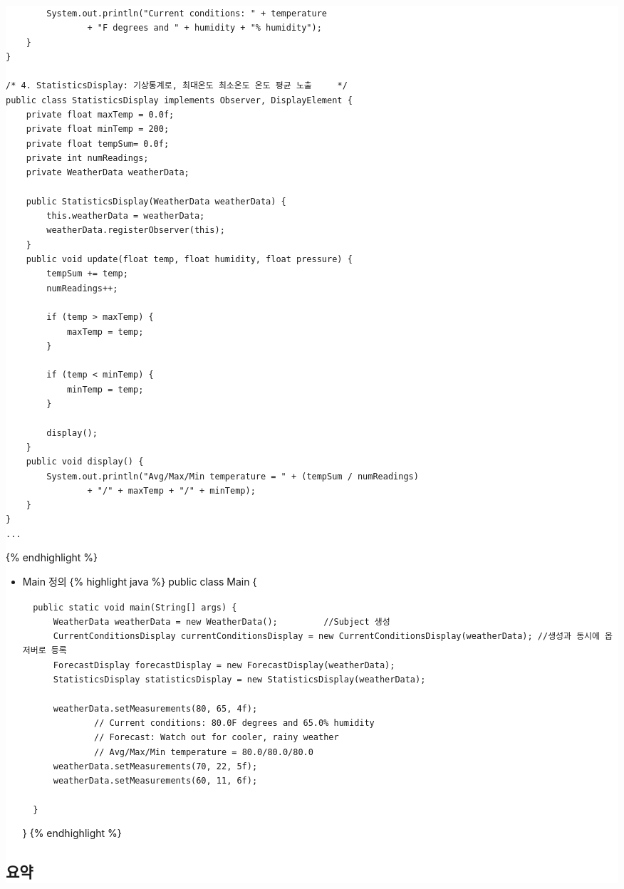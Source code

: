             System.out.println("Current conditions: " + temperature
                    + "F degrees and " + humidity + "% humidity");
        }
    }
    
    /* 4. StatisticsDisplay: 기상통계로, 최대온도 최소온도 온도 평균 노출     */
    public class StatisticsDisplay implements Observer, DisplayElement {
        private float maxTemp = 0.0f;
        private float minTemp = 200;
        private float tempSum= 0.0f;
        private int numReadings;
        private WeatherData weatherData;
    
        public StatisticsDisplay(WeatherData weatherData) {
            this.weatherData = weatherData;
            weatherData.registerObserver(this);
        }
        public void update(float temp, float humidity, float pressure) {
            tempSum += temp;
            numReadings++;
    
            if (temp > maxTemp) {
                maxTemp = temp;
            }
    
            if (temp < minTemp) {
                minTemp = temp;
            }
    
            display();
        }
        public void display() {
            System.out.println("Avg/Max/Min temperature = " + (tempSum / numReadings)
                    + "/" + maxTemp + "/" + minTemp);
        }
    }
    ...
{% endhighlight %}  

- Main 정의
{% highlight java %}
    public class Main {
    
        public static void main(String[] args) {
            WeatherData weatherData = new WeatherData();         //Subject 생성 
            CurrentConditionsDisplay currentConditionsDisplay = new CurrentConditionsDisplay(weatherData); //생성과 동시에 옵저버로 등록
            ForecastDisplay forecastDisplay = new ForecastDisplay(weatherData);
            StatisticsDisplay statisticsDisplay = new StatisticsDisplay(weatherData);
    
            weatherData.setMeasurements(80, 65, 4f);  
    				// Current conditions: 80.0F degrees and 65.0% humidity
    				// Forecast: Watch out for cooler, rainy weather
    				// Avg/Max/Min temperature = 80.0/80.0/80.0
            weatherData.setMeasurements(70, 22, 5f);
            weatherData.setMeasurements(60, 11, 6f);
    
        }
    }
{% endhighlight %}
## 요약
